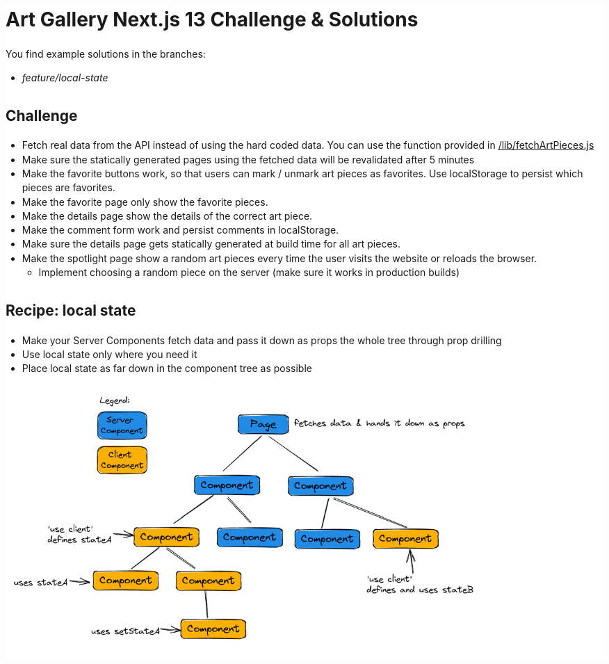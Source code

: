 # Art Gallery Next.js 13 Challenge & Solutions

You find example solutions in the branches:

- _feature/local-state_

## Challenge

- Fetch real data from the API instead of using the hard coded data. You can use the function provided in [/lib/fetchArtPieces.js](./lib/fetchArtPieces.js)
- Make sure the statically generated pages using the fetched data will be revalidated after 5 minutes
- Make the favorite buttons work, so that users can mark / unmark art pieces as favorites. Use localStorage to persist which pieces are favorites.
- Make the favorite page only show the favorite pieces.
- Make the details page show the details of the correct art piece.
- Make the comment form work and persist comments in localStorage.
- Make sure the details page gets statically generated at build time for all art pieces.
- Make the spotlight page show a random art pieces every time the user visits the website or reloads the browser.
  - Implement choosing a random piece on the server (make sure it works in production builds)

## Recipe: local state

- Make your Server Components fetch data and pass it down as props the whole tree through prop drilling
- Use local state only where you need it
- Place local state as far down in the component tree as possible

<img alt="recipe local state" width="700px" src="./docs/recipe-local-state.png">
